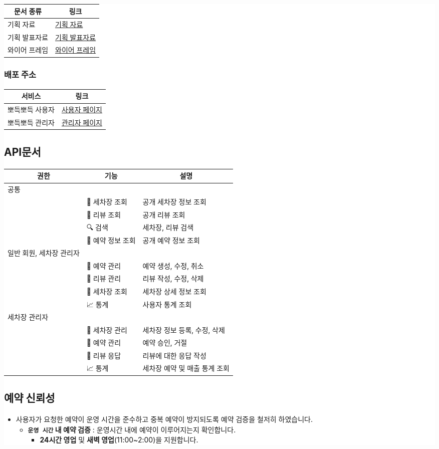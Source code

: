 | 문서 종류     | 링크                                                                                                                                                                                                                           |
| ------------- | ------------------------------------------------------------------------------------------------------------------------------------------------------------------------------------------------------------------------------ |
| 기획 자료     | [기획 자료](https://www.notion.so/as_is_to_be-8ab0b5dab76a4a608343200301ac5008?pvs=4)                                                                                                                                          |
| 기획 발표자료 | [기획 발표자료](https://www.notion.so/Weekly-01cdc0b6e98a418db0d7ee886e8b7594?pvs=4#64122c5a98cb4426b4302c94fdbe57a7)                                                                                                          |
| 와이어 프레임 | [와이어 프레임](https://www.figma.com/file/raidVFqnBM3KgJY4KFCoB1/%EB%BD%80%EB%93%9D%EB%BD%80%EB%93%9D-%EC%99%80%EC%9D%B4%EC%96%B4%ED%94%84%EB%A0%88%EC%9E%84?type=design&node-id=478%3A3616&mode=design&t=tW0gdxACISuQbhdX-1) |

### 배포 주소

| 서비스          | 링크                                                            |
| --------------- | --------------------------------------------------------------- |
| 뽀득뽀득 사용자 | [사용자 페이지](https://k923062c3c512a.user-app.krampoline.com) |
| 뽀득뽀득 관리자 | [관리자 페이지](https://kae2e326be433a.user-app.krampoline.com) |

## API문서

| 권한                     | 기능              | 설명                          |
| ------------------------ | ----------------- | ----------------------------- |
| 공통                     |                   |                               |
|                          | 🚗 세차장 조회    | 공개 세차장 정보 조회         |
|                          | 📝 리뷰 조회      | 공개 리뷰 조회                |
|                          | 🔍 검색           | 세차장, 리뷰 검색             |
|                          | 📖 예약 정보 조회 | 공개 예약 정보 조회           |
| 일반 회원, 세차장 관리자 |                   |                               |
|                          | 📅 예약 관리      | 예약 생성, 수정, 취소         |
|                          | 💬 리뷰 관리      | 리뷰 작성, 수정, 삭제         |
|                          | 🚗 세차장 조회    | 세차장 상세 정보 조회         |
|                          | 📈 통계           | 사용자 통계 조회              |
| 세차장 관리자            |                   |                               |
|                          | 🚗 세차장 관리    | 세차장 정보 등록, 수정, 삭제  |
|                          | 📅 예약 관리      | 예약 승인, 거절               |
|                          | 💬 리뷰 응답      | 리뷰에 대한 응답 작성         |
|                          | 📈 통계           | 세차장 예약 및 매출 통계 조회 |

## 예약 신뢰성

- 사용자가 요청한 예약이 운영 시간을 준수하고 중복 예약이 방지되도록 예약 검증을 철저히 하였습니다.
  - **`운영 시간` 내 예약 검증** : 운영시간 내에 예약이 이루어지는지 확인합니다.
    - **24시간 영업** 및 **새벽 영업**(11:00~2:00)을 지원합니다.
